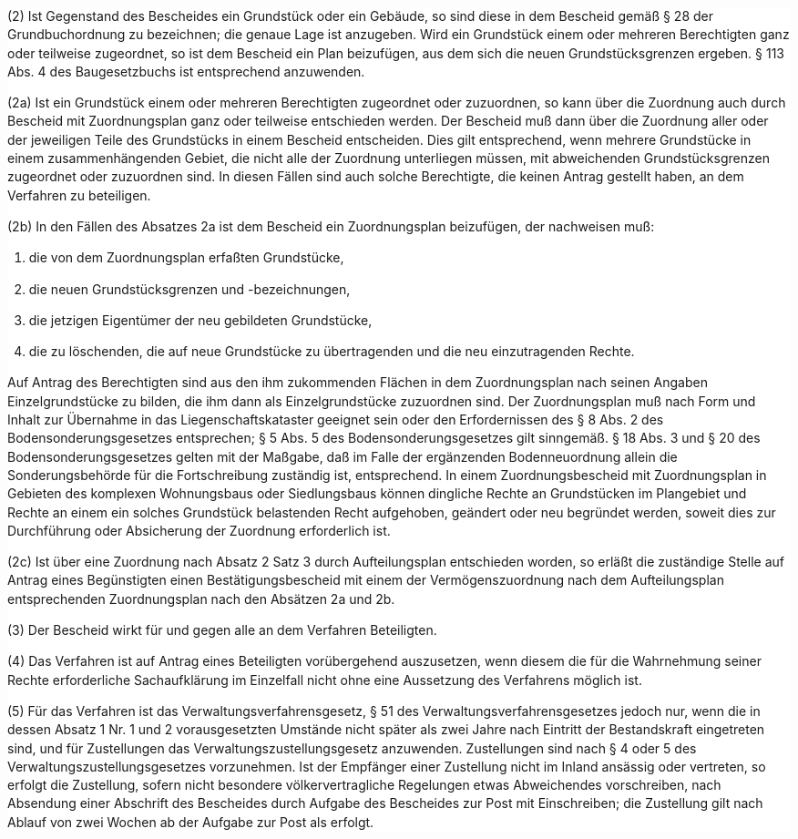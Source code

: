 (2) Ist Gegenstand des Bescheides ein Grundstück oder ein Gebäude, so sind diese in dem Bescheid gemäß § 28 der Grundbuchordnung zu bezeichnen; die genaue Lage ist anzugeben. Wird ein Grundstück einem oder mehreren Berechtigten ganz oder teilweise zugeordnet, so ist dem Bescheid ein Plan beizufügen, aus dem sich die neuen Grundstücksgrenzen ergeben. § 113 Abs. 4 des Baugesetzbuchs ist entsprechend anzuwenden.

(2a) Ist ein Grundstück einem oder mehreren Berechtigten zugeordnet oder zuzuordnen, so kann über die Zuordnung auch durch Bescheid mit Zuordnungsplan ganz oder teilweise entschieden werden. Der Bescheid muß dann über die Zuordnung aller oder der jeweiligen Teile des Grundstücks in einem Bescheid entscheiden. Dies gilt entsprechend, wenn mehrere Grundstücke in einem zusammenhängenden Gebiet, die nicht alle der Zuordnung unterliegen müssen, mit abweichenden Grundstücksgrenzen zugeordnet oder zuzuordnen sind. In diesen Fällen sind auch solche Berechtigte, die keinen Antrag gestellt haben, an dem Verfahren zu beteiligen.

(2b) In den Fällen des Absatzes 2a ist dem Bescheid ein Zuordnungsplan beizufügen, der nachweisen muß:

1.  die von dem Zuordnungsplan erfaßten Grundstücke,


2.  die neuen Grundstücksgrenzen und -bezeichnungen,


3.  die jetzigen Eigentümer der neu gebildeten Grundstücke,


4.  die zu löschenden, die auf neue Grundstücke zu übertragenden und die neu einzutragenden Rechte.



Auf Antrag des Berechtigten sind aus den ihm zukommenden Flächen in dem Zuordnungsplan nach seinen Angaben Einzelgrundstücke zu bilden, die ihm dann als Einzelgrundstücke zuzuordnen sind. Der Zuordnungsplan muß nach Form und Inhalt zur Übernahme in das Liegenschaftskataster geeignet sein oder den Erfordernissen des § 8 Abs. 2 des Bodensonderungsgesetzes entsprechen; § 5 Abs. 5 des Bodensonderungsgesetzes gilt sinngemäß. § 18 Abs. 3 und § 20 des Bodensonderungsgesetzes gelten mit der Maßgabe, daß im Falle der ergänzenden Bodenneuordnung allein die Sonderungsbehörde für die Fortschreibung zuständig ist, entsprechend. In einem Zuordnungsbescheid mit Zuordnungsplan in Gebieten des komplexen Wohnungsbaus oder Siedlungsbaus können dingliche Rechte an Grundstücken im Plangebiet und Rechte an einem ein solches Grundstück belastenden Recht aufgehoben, geändert oder neu begründet werden, soweit dies zur Durchführung oder Absicherung der Zuordnung erforderlich ist.

(2c) Ist über eine Zuordnung nach Absatz 2 Satz 3 durch Aufteilungsplan entschieden worden, so erläßt die zuständige Stelle auf Antrag eines Begünstigten einen Bestätigungsbescheid mit einem der Vermögenszuordnung nach dem Aufteilungsplan entsprechenden Zuordnungsplan nach den Absätzen 2a und 2b.

(3) Der Bescheid wirkt für und gegen alle an dem Verfahren Beteiligten.

(4) Das Verfahren ist auf Antrag eines Beteiligten vorübergehend auszusetzen, wenn diesem die für die Wahrnehmung seiner Rechte erforderliche Sachaufklärung im Einzelfall nicht ohne eine Aussetzung des Verfahrens möglich ist.

(5) Für das Verfahren ist das Verwaltungsverfahrensgesetz, § 51 des Verwaltungsverfahrensgesetzes jedoch nur, wenn die in dessen Absatz 1 Nr. 1 und 2 vorausgesetzten Umstände nicht später als zwei Jahre nach Eintritt der Bestandskraft eingetreten sind, und für Zustellungen das Verwaltungszustellungsgesetz anzuwenden. Zustellungen sind nach § 4 oder 5 des Verwaltungszustellungsgesetzes vorzunehmen. Ist der Empfänger einer Zustellung nicht im Inland ansässig oder vertreten, so erfolgt die Zustellung, sofern nicht besondere völkervertragliche Regelungen etwas Abweichendes vorschreiben, nach Absendung einer Abschrift des Bescheides durch Aufgabe des Bescheides zur Post mit Einschreiben; die Zustellung gilt nach Ablauf von zwei Wochen ab der Aufgabe zur Post als erfolgt.
